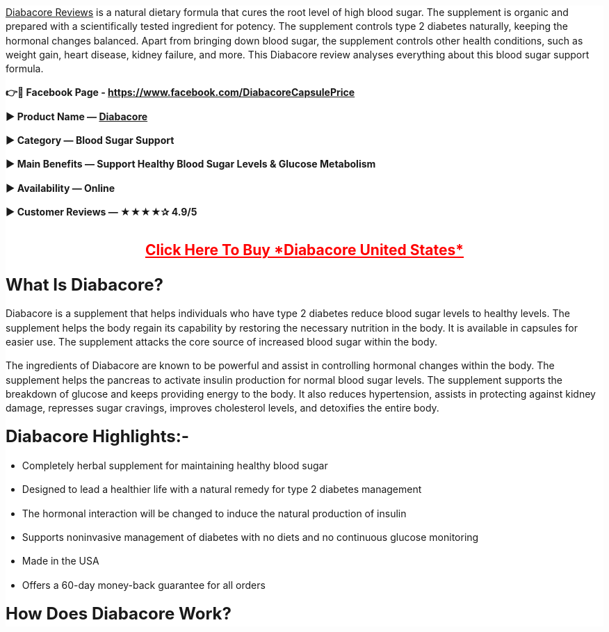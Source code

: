 <p dir="ltr"><a href="https://www.instwire.com/2024/09/25/diabacore-capsule/" target="_blank" rel="nofollow" data-saferedirecturl="https://www.google.com/url?hl=en&amp;q=https://www.instwire.com/2024/09/25/diabacore-capsule/&amp;source=gmail&amp;ust=1729097354967000&amp;usg=AOvVaw00VTzUNqx4Nn8kxFf8axD0">Diabacore&nbsp;Reviews</a>&nbsp;is a natural dietary formula that cures the root level of high blood sugar. The supplement is organic and prepared with a scientifically tested ingredient for potency. The supplement controls type 2 diabetes naturally, keeping the hormonal changes balanced. Apart from bringing down blood sugar, the supplement controls other health conditions, such as weight gain, heart disease, kidney failure, and more. This Diabacore review analyses everything about this blood sugar support formula.&nbsp;&nbsp;&nbsp;</p>
<p dir="ltr"><strong>👉🎉 Facebook Page -&nbsp;<a href="https://www.facebook.com/DiabacoreCapsulePrice" target="_blank" rel="nofollow" data-saferedirecturl="https://www.google.com/url?hl=en&amp;q=https://www.facebook.com/DiabacoreCapsulePrice&amp;source=gmail&amp;ust=1729097354967000&amp;usg=AOvVaw2pBxd6Or-2Lk3pXEg6bYNi">https://www.facebook.com/DiabacoreCapsulePrice</a></strong></p>
<p dir="ltr"><strong>► Product Name &mdash;&nbsp;<a href="https://www.instwire.com/2024/09/25/diabacore-capsule/" target="_blank" rel="nofollow" data-saferedirecturl="https://www.google.com/url?hl=en&amp;q=https://www.instwire.com/2024/09/25/diabacore-capsule/&amp;source=gmail&amp;ust=1729097354967000&amp;usg=AOvVaw00VTzUNqx4Nn8kxFf8axD0">Diabacore</a></strong></p>
<p dir="ltr"><strong>► Category &mdash; Blood Sugar Support</strong></p>
<p dir="ltr"><strong>► Main Benefits &mdash; Support Healthy Blood Sugar Levels &amp; Glucose Metabolism</strong></p>
<p dir="ltr"><strong>► Availability &mdash; Online</strong></p>
<p dir="ltr"><strong>► Customer Reviews &mdash; ★★★★✰ 4.9/5</strong></p>
<h2 dir="ltr" style="text-align: center;"><span style="color: #ff0000;"><strong><a style="color: #ff0000;" href="https://www.instwire.com/order-diabacore" target="_blank" rel="nofollow" data-saferedirecturl="https://www.google.com/url?hl=en&amp;q=https://www.instwire.com/order-diabacore&amp;source=gmail&amp;ust=1729097354967000&amp;usg=AOvVaw2_LaiSjZr_vmIaZatk6NLX">Click Here To Buy *Diabacore United States*</a></strong></span></h2>
<p dir="ltr"><strong><span style="font-size: x-large;">What Is Diabacore?</span></strong></p>
<p dir="ltr">Diabacore is a supplement that helps individuals who have type 2 diabetes reduce blood sugar levels to healthy levels. The supplement helps the body regain its capability by restoring the necessary nutrition in the body. It is available in capsules for easier use. The supplement attacks the core source of increased blood sugar within the body.</p>
<p dir="ltr">The ingredients of Diabacore are known to be powerful and assist in controlling hormonal changes within the body. The supplement helps the pancreas to activate insulin production for normal blood sugar levels. The supplement supports the breakdown of glucose and keeps providing energy to the body. It also reduces hypertension, assists in protecting against kidney damage, represses sugar cravings, improves cholesterol levels, and detoxifies the entire body.</p>
<p dir="ltr"><strong><span style="font-size: x-large;">Diabacore Highlights:-</span></strong></p>
<ul>
<li dir="ltr">
<p dir="ltr">Completely herbal supplement for maintaining healthy blood sugar</p>
</li>
<li dir="ltr">
<p dir="ltr">Designed to lead a healthier life with a natural remedy for type 2 diabetes management</p>
</li>
<li dir="ltr">
<p dir="ltr">The hormonal interaction will be changed to induce the natural production of insulin</p>
</li>
<li dir="ltr">
<p dir="ltr">Supports noninvasive management of diabetes with no diets and no continuous glucose monitoring</p>
</li>
<li dir="ltr">
<p dir="ltr">Made in the USA</p>
</li>
<li dir="ltr">
<p dir="ltr">Offers a 60-day money-back guarantee for all orders</p>
</li>
</ul>
<p dir="ltr"><strong><span style="font-size: x-large;">How Does Diabacore Work?</span></strong></p>